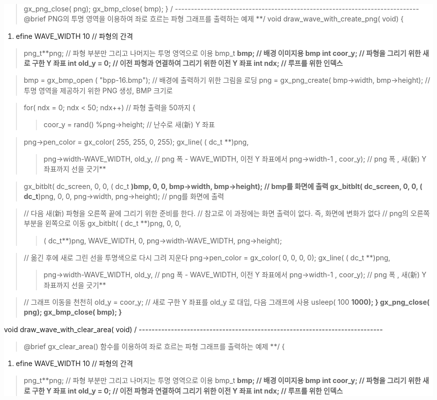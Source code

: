 > gx\_png\_close( png);
> gx\_bmp\_close( bmp);
}
/ ----------------------------------------------------------------------------
> @brief PNG의 투명 영역을 이용하여 좌로 흐르는 파형 그래프를 출력하는 예제
**/
void draw\_wave\_with\_create\_png( void)
{
  1. efine     WAVE\_WIDTH      10                          // 파형의 간격
> png\_t**png;                                        // 파형 부분만 그리고 나머지는 투명 영역으로 이용
> bmp\_t      **bmp;                                        // 배경 이미지용 bmp
> int         coor\_y;                                     // 파형을 그리기 위한 새로 구한 Y 좌표
> int         old\_y          = 0;                         // 이전 파형과 연결하여 그리기 위한 이전 Y 좌표
> int         ndx;                                        // 루프를 위한 인덱스**

> bmp = gx\_bmp\_open  ( "bpp-16.bmp");                     // 배경에 출력하기 위한 그림을 로딩
> png = gx\_png\_create( bmp->width, bmp->height);          // 투명 영역을 제공하기 위한 PNG 생성, BMP 크기로

> for( ndx = 0; ndx < 50; ndx++)                          // 파형 출력을 50까지
> {
> > coor\_y  = rand() %png->height;                      // 난수로 새(新) Y 좌표


> png->pen\_color  = gx\_color( 255, 255, 0, 255);
> gx\_line( ( dc\_t **)png,
> > png->width-WAVE\_WIDTH, old\_y,           // png 폭 - WAVE\_WIDTH, 이전   Y 좌표에서
> > png->width-1         , coor\_y);         // png 폭             , 새(新) Y 좌표까지 선을 긋기**



> gx\_bitblt( dc\_screen, 0, 0, ( dc\_t **)bmp, 0, 0, bmp->width, bmp->height);   // bmp를 화면에 출력
> gx\_bitblt( dc\_screen, 0, 0, ( dc\_t**)png, 0, 0, png->width, png->height);   // png를 화면에 출력


> // 다음 새(新) 파형을 오른쪽 끝에 그리기 위한 준비를 한다.
> // 참고로 이 과정에는 화면 출력이 없다. 즉, 화면에 변화가 없다
> // png의 오른쪽 부분을 왼쪽으로 이동
> gx\_bitblt(  ( dc\_t **)png, 0, 0,
> > ( dc\_t**)png, WAVE\_WIDTH, 0, png->width-WAVE\_WIDTH, png->height);


> // 옮긴 후에 새로 그린 선을 투명색으로 다시 그려 지운다
> png->pen\_color  = gx\_color( 0, 0, 0, 0);
> gx\_line( ( dc\_t **)png,
> > png->width-WAVE\_WIDTH, old\_y,           // png 폭 - WAVE\_WIDTH, 이전   Y 좌표에서
> > png->width-1         , coor\_y);         // png 폭             , 새(新) Y 좌표까지 선을 긋기**


> // 그래프 이동을 천천히
> old\_y   = coor\_y;                                   // 새로 구한 Y 좌표를 old\_y 로 대입, 다음 그래프에 사용
> usleep(  100 **1000);
> }
> gx\_png\_close( png);
> gx\_bmp\_close( bmp);
}**

void draw\_wave\_with\_clear\_area( void)
/ ----------------------------------------------------------------------------
> @brief gx\_clear\_area() 함수를 이용하여 좌로 흐르는 파형 그래프를 출력하는 예제
**/
{
  1. efine     WAVE\_WIDTH      10                          // 파형의 간격
> png\_t**png;                                        // 파형 부분만 그리고 나머지는 투명 영역으로 이용
> bmp\_t      **bmp;                                        // 배경 이미지용 bmp
> int         coor\_y;                                     // 파형을 그리기 위한 새로 구한 Y 좌표
> int         old\_y          = 0;                         // 이전 파형과 연결하여 그리기 위한 이전 Y 좌표
> int         ndx;                                        // 루프를 위한 인덱스**
